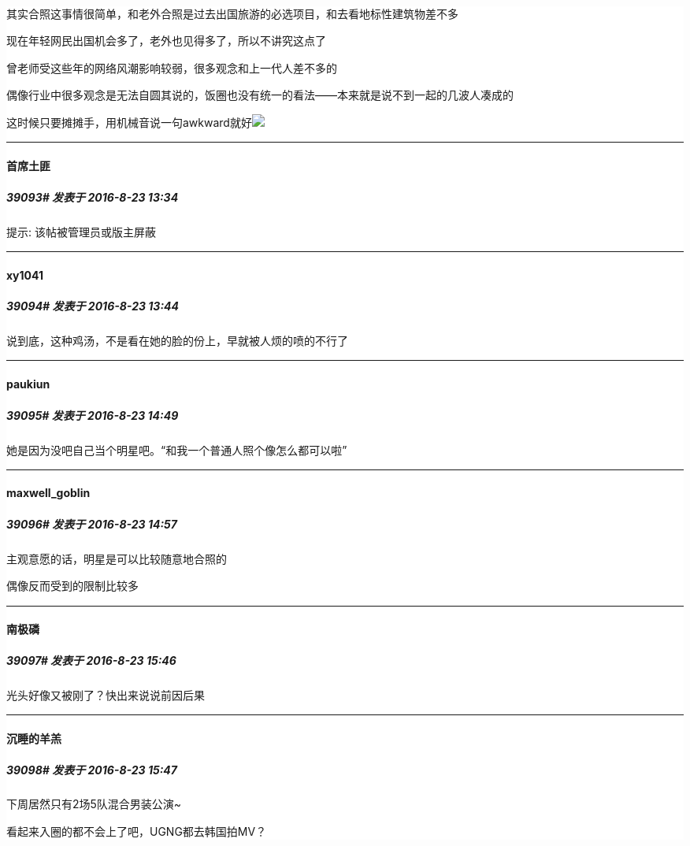 其实合照这事情很简单，和老外合照是过去出国旅游的必选项目，和去看地标性建筑物差不多

现在年轻网民出国机会多了，老外也见得多了，所以不讲究这点了

曾老师受这些年的网络风潮影响较弱，很多观念和上一代人差不多的

偶像行业中很多观念是无法自圆其说的，饭圈也没有统一的看法——本来就是说不到一起的几波人凑成的

这时候只要摊摊手，用机械音说一句awkward就好<img src="https://static.saraba1st.com/image/smiley/face/191.gif" referrerpolicy="no-referrer">

*****

####  首席土匪  
##### 39093#       发表于 2016-8-23 13:34

提示: 该帖被管理员或版主屏蔽

*****

####  xy1041  
##### 39094#       发表于 2016-8-23 13:44

说到底，这种鸡汤，不是看在她的脸的份上，早就被人烦的喷的不行了

*****

####  paukiun  
##### 39095#       发表于 2016-8-23 14:49

她是因为没吧自己当个明星吧。“和我一个普通人照个像怎么都可以啦”

*****

####  maxwell_goblin  
##### 39096#       发表于 2016-8-23 14:57

主观意愿的话，明星是可以比较随意地合照的

偶像反而受到的限制比较多

*****

####  南极磷  
##### 39097#       发表于 2016-8-23 15:46

光头好像又被刚了？快出来说说前因后果

*****

####  沉睡的羊羔  
##### 39098#       发表于 2016-8-23 15:47

下周居然只有2场5队混合男装公演~

看起来入圈的都不会上了吧，UGNG都去韩国拍MV？
